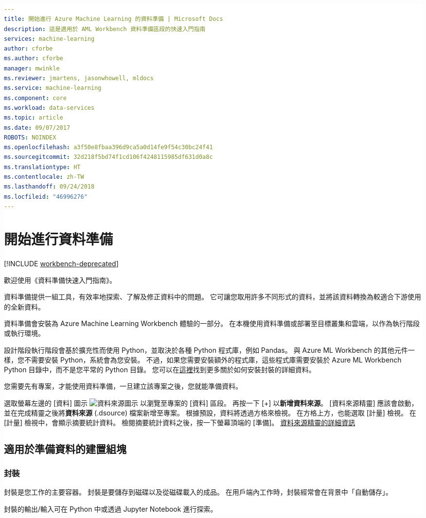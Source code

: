 ```yaml
---
title: 開始進行 Azure Machine Learning 的資料準備 | Microsoft Docs
description: 這是適用於 AML Workbench 資料準備區段的快速入門指南
services: machine-learning
author: cforbe
ms.author: cforbe
manager: mwinkle
ms.reviewer: jmartens, jasonwhowell, mldocs
ms.service: machine-learning
ms.component: core
ms.workload: data-services
ms.topic: article
ms.date: 09/07/2017
ROBOTS: NOINDEX
ms.openlocfilehash: a3f50e8fbaa396d9ca5a0d14fe9f54c30bc24f41
ms.sourcegitcommit: 32d218f5bd74f1cd106f4248115985df631d0a8c
ms.translationtype: HT
ms.contentlocale: zh-TW
ms.lasthandoff: 09/24/2018
ms.locfileid: "46996276"
---
```

# <a name="getting-started-with-data-preparation"></a>開始進行資料準備

[!INCLUDE [workbench-deprecated](../../../includes/aml-deprecating-preview-2017.md)] 



歡迎使用《資料準備快速入門指南》。 

資料準備提供一組工具，有效率地探索、了解及修正資料中的問題。 它可讓您取用許多不同形式的資料，並將該資料轉換為較適合下游使用的全新資料。

資料準備會安裝為 Azure Machine Learning Workbench 體驗的一部分。  在本機使用資料準備或部署至目標叢集和雲端，以作為執行階段或執行環境。

設計階段執行階段會基於擴充性而使用 Python，並取決於各種 Python 程式庫，例如 Pandas。 與 Azure ML Workbench 的其他元件一樣，您不需要安裝 Python，系統會為您安裝。 不過，如果您需要安裝額外的程式庫，這些程式庫需要安裝於 Azure ML Workbench Python 目錄中，而不是您平常的 Python 目錄。 您可以在[這裡](data-prep-python-extensibility-overview.md)找到更多關於如何安裝封裝的詳細資料。

您需要先有專案，才能使用資料準備，一旦建立該專案之後，您就能準備資料。 

選取螢幕左邊的 [資料] 圖示 ![資料來源圖示](media/data-prep-getting-started/data-source-icon.png) 以瀏覽至專案的 [資料] 區段。  再按一下 [+] 以**新增資料來源**。 [資料來源精靈] 應該會啟動，並在完成精靈之後將**資料來源** (.dsource) 檔案新增至專案。 根據預設，資料將透過方格來檢視。 在方格上方，也能選取 [計量] 檢視。 在 [計量] 檢視中，會顯示摘要統計資料。  檢閱摘要統計資料之後，按一下螢幕頂端的 [準備]。 [資料來源精靈的詳細資訊](data-source-wizard.md) 

## <a name="building-blocks-of-data-preparation"></a>適用於準備資料的建置組塊 ##
### <a name="the-package"></a>封裝 ###

封裝是您工作的主要容器。 封裝是要儲存到磁碟以及從磁碟載入的成品。 在用戶端內工作時，封裝經常會在背景中「自動儲存」。 

封裝的輸出/輸入可在 Python 中或透過 Jupyter Notebook 進行探索。

